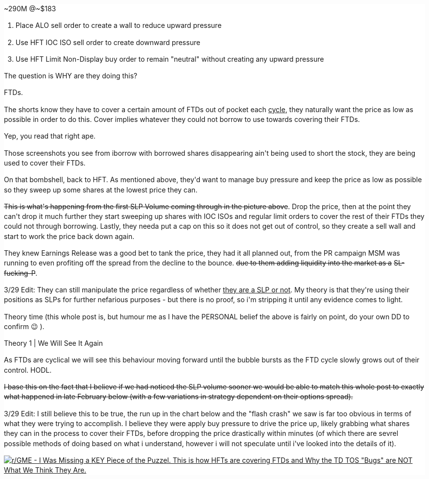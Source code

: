 ~290M @~$183

1.  Place ALO sell order to create a wall to reduce upward pressure

2.  Use HFT IOC ISO sell order to create downward pressure

3.  Use HFT Limit Non-Display buy order to remain "neutral" without creating any upward pressure

The question is WHY are they doing this?

FTDs.

The shorts know they have to cover a certain amount of FTDs out of pocket each [cycle](https://iamnotafinancialadvisor.com/Current-DD/), they naturally want the price as low as possible in order to do this. Cover implies whatever they could not borrow to use towards covering their FTDs.

Yep, you read that right ape.

Those screenshots you see from iborrow with borrowed shares disappearing ain't being used to short the stock, they are being used to cover their FTDs.

On that bombshell, back to HFT. As mentioned above, they'd want to manage buy pressure and keep the price as low as possible so they sweep up some shares at the lowest price they can.

~~This is what's happening from the first SLP Volume coming through in the picture above~~. Drop the price, then at the point they can't drop it much further they start sweeping up shares with IOC ISOs and regular limit orders to cover the rest of their FTDs they could not through borrowing. Lastly, they needa put a cap on this so it does not get out of control, so they create a sell wall and start to work the price back down again.

They knew Earnings Release was a good bet to tank the price, they had it all planned out, from the PR campaign MSM was running to even profiting off the spread from the decline to the bounce. ~~due to them adding liquidity into the market as a~~ ~~SL-fucking-P~~.

3/29 Edit: They can still manipulate the price regardless of whether [they are a SLP or not](https://www.sec.gov/news/press-release/2014-229). My theory is that they're using their positions as SLPs for further nefarious purposes - but there is no proof, so i'm stripping it until any evidence comes to light.

Theory time (this whole post is, but humour me as I have the PERSONAL belief the above is fairly on point, do your own DD to confirm 😉 ).

Theory 1 | We Will See It Again

As FTDs are cyclical we will see this behaviour moving forward until the bubble bursts as the FTD cycle slowly grows out of their control. HODL.

~~I base this on the fact that I believe if we had noticed the SLP volume sooner we would be able to match this whole post to exactly what happened in late February below (with a few variations in strategy dependent on their options spread).~~

3/29 Edit: I still believe this to be true, the run up in the chart below and the "flash crash" we saw is far too obvious in terms of what they were trying to accomplish. I believe they were apply buy pressure to drive the price up, likely grabbing what shares they can in the process to cover their FTDs, before dropping the price drastically within minutes (of which there are sevrel possible methods of doing based on what i understand, however i will not speculate until i've looked into the details of it).

[![r/GME - I Was Missing a KEY Piece of the Puzzel. This is how HFTs are covering FTDs and Why the TD TOS "Bugs" are NOT What We Think They Are.](https://preview.redd.it/6fltgujozrp61.png?width=634&format=png&auto=webp&s=c5b38abb929ece9d9c8533e8b79aab0ef0498396)](https://preview.redd.it/6fltgujozrp61.png?width=634&format=png&auto=webp&s=c5b38abb929ece9d9c8533e8b79aab0ef0498396)
